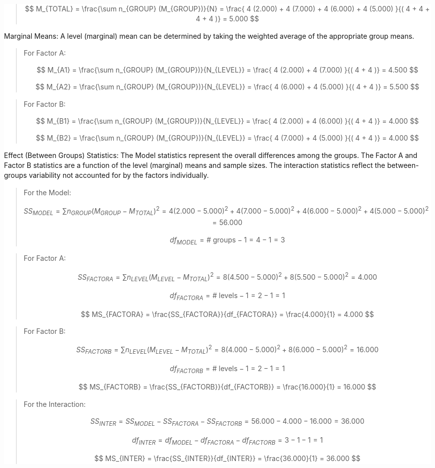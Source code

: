 > $$ M_{TOTAL} = \frac{\sum n_{GROUP} (M_{GROUP})}{N} = \frac{ 4 (2.000) + 4 (7.000) + 4 (6.000) + 4 (5.000) }{( 4 + 4 + 4 + 4 )} = 5.000 $$

Marginal Means: A level (marginal) mean can be determined by taking the weighted average of the appropriate group means.

> For Factor A: 
> 
> $$ M_{A1} = \frac{\sum n_{GROUP} (M_{GROUP})}{N_{LEVEL}} = \frac{ 4 (2.000) + 4 (7.000) }{( 4 + 4 )} = 4.500 $$
>
> $$ M_{A2} = \frac{\sum n_{GROUP} (M_{GROUP})}{N_{LEVEL}} = \frac{ 4 (6.000) + 4 (5.000) }{( 4 + 4 )} = 5.500 $$

> For Factor B: 
> 
> $$ M_{B1} = \frac{\sum n_{GROUP} (M_{GROUP})}{N_{LEVEL}} = \frac{ 4 (2.000) + 4 (6.000) }{( 4 + 4 )} = 4.000 $$
>
> $$ M_{B2} = \frac{\sum n_{GROUP} (M_{GROUP})}{N_{LEVEL}} = \frac{ 4 (7.000) + 4 (5.000) }{( 4 + 4 )} = 4.000 $$

Effect (Between Groups) Statistics: The Model statistics represent the overall differences among the groups. The Factor A and Factor B statistics are a function of the level (marginal) means and sample sizes. The interaction statistics reflect the between-groups variability not accounted for by the factors individually.

> For the Model: 
> 
> $$ SS_{MODEL} = \sum n_{GROUP} (M_{GROUP} - M_{TOTAL})^2 = 4 ( 2.000 - 5.000 )^2 + 4 ( 7.000 - 5.000 )^2 + 4 ( 6.000 - 5.000 )^2 + 4 ( 5.000 - 5.000 )^2 = 56.000  $$
>
> $$ df_{MODEL} = \text{# groups} − 1 = 4 − 1 = 3 $$

> For Factor A: 
> 
> $$ SS_{FACTORA} = \sum n_{LEVEL} (M_{LEVEL} - M_{TOTAL})^2 = 8 ( 4.500 - 5.000 )^2 + 8 ( 5.500 - 5.000 )^2 = 4.000 $$
>
> $$ df_{FACTORA} = \text{# levels} − 1 = 2 − 1 = 1 $$
>
> $$ MS_{FACTORA} = \frac{SS_{FACTORA}}{df_{FACTORA}} = \frac{4.000}{1} = 4.000 $$

> For Factor B: 
> 
> $$ SS_{FACTORB} = \sum n_{LEVEL} (M_{LEVEL} - M_{TOTAL})^2 = 8 ( 4.000 - 5.000 )^2 + 8 ( 6.000 - 5.000 )^2 = 16.000 $$
>
> $$ df_{FACTORB} = \text{# levels} − 1 = 2 − 1 = 1 $$
>
> $$ MS_{FACTORB} = \frac{SS_{FACTORB}}{df_{FACTORB}} = \frac{16.000}{1} = 16.000 $$

> For the Interaction:  
>
> $$ SS_{INTER} = SS_{MODEL} - SS_{FACTORA} - SS_{FACTORB} = 56.000 - 4.000 - 16.000 = 36.000 $$
>
> $$ df_{INTER} = df_{MODEL} - df_{FACTORA} - df_{FACTORB} = 3 - 1 - 1 = 1 $$
>
> $$ MS_{INTER} = \frac{SS_{INTER}}{df_{INTER}} = \frac{36.000}{1} = 36.000 $$
